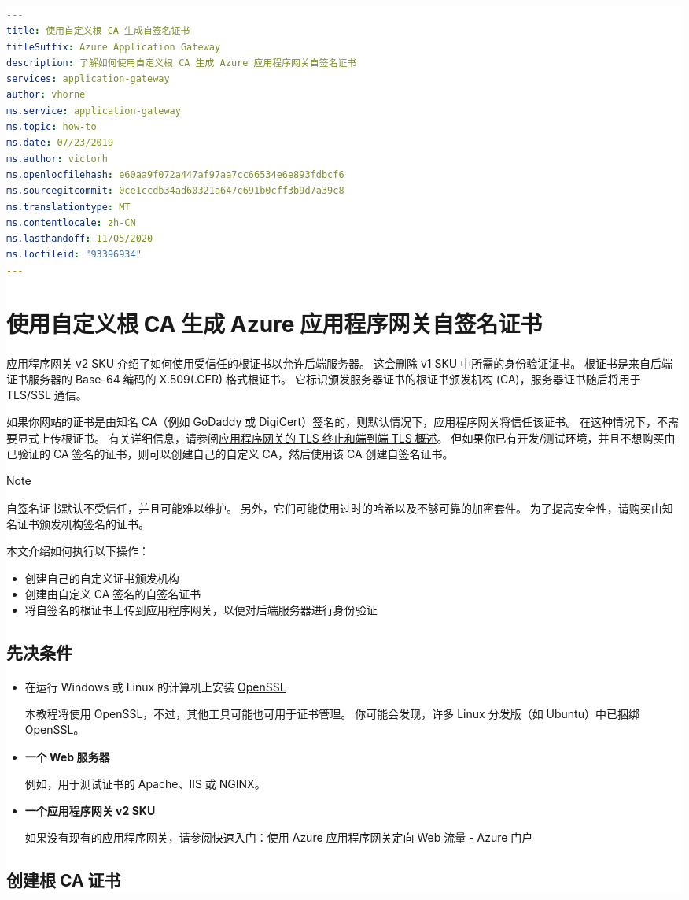```yaml
---
title: 使用自定义根 CA 生成自签名证书
titleSuffix: Azure Application Gateway
description: 了解如何使用自定义根 CA 生成 Azure 应用程序网关自签名证书
services: application-gateway
author: vhorne
ms.service: application-gateway
ms.topic: how-to
ms.date: 07/23/2019
ms.author: victorh
ms.openlocfilehash: e60aa9f072a447af97aa7cc66534e6e893fdbcf6
ms.sourcegitcommit: 0ce1ccdb34ad60321a647c691b0cff3b9d7a39c8
ms.translationtype: MT
ms.contentlocale: zh-CN
ms.lasthandoff: 11/05/2020
ms.locfileid: "93396934"
---
```

# <a name="generate-an-azure-application-gateway-self-signed-certificate-with-a-custom-root-ca"></a>使用自定义根 CA 生成 Azure 应用程序网关自签名证书

应用程序网关 v2 SKU 介绍了如何使用受信任的根证书以允许后端服务器。 这会删除 v1 SKU 中所需的身份验证证书。 根证书是来自后端证书服务器的 Base-64 编码的 X.509(.CER) 格式根证书。 它标识颁发服务器证书的根证书颁发机构 (CA)，服务器证书随后将用于 TLS/SSL 通信。

如果你网站的证书是由知名 CA（例如 GoDaddy 或 DigiCert）签名的，则默认情况下，应用程序网关将信任该证书。 在这种情况下，不需要显式上传根证书。 有关详细信息，请参阅[应用程序网关的 TLS 终止和端到端 TLS 概述](ssl-overview.md)。 但如果你已有开发/测试环境，并且不想购买由已验证的 CA 签名的证书，则可以创建自己的自定义 CA，然后使用该 CA 创建自签名证书。 

> [!NOTE]
> 自签名证书默认不受信任，并且可能难以维护。 另外，它们可能使用过时的哈希以及不够可靠的加密套件。 为了提高安全性，请购买由知名证书颁发机构签名的证书。

本文介绍如何执行以下操作：

- 创建自己的自定义证书颁发机构
- 创建由自定义 CA 签名的自签名证书
- 将自签名的根证书上传到应用程序网关，以便对后端服务器进行身份验证

## <a name="prerequisites"></a>先决条件

- 在运行 Windows 或 Linux 的计算机上安装 [OpenSSL](https://www.openssl.org/) 

   本教程将使用 OpenSSL，不过，其他工具可能也可用于证书管理。 你可能会发现，许多 Linux 分发版（如 Ubuntu）中已捆绑 OpenSSL。
- **一个 Web 服务器**

   例如，用于测试证书的 Apache、IIS 或 NGINX。

- **一个应用程序网关 v2 SKU**
   
  如果没有现有的应用程序网关，请参阅[快速入门：使用 Azure 应用程序网关定向 Web 流量 - Azure 门户](quick-create-portal.md)

## <a name="create-a-root-ca-certificate"></a>创建根 CA 证书
